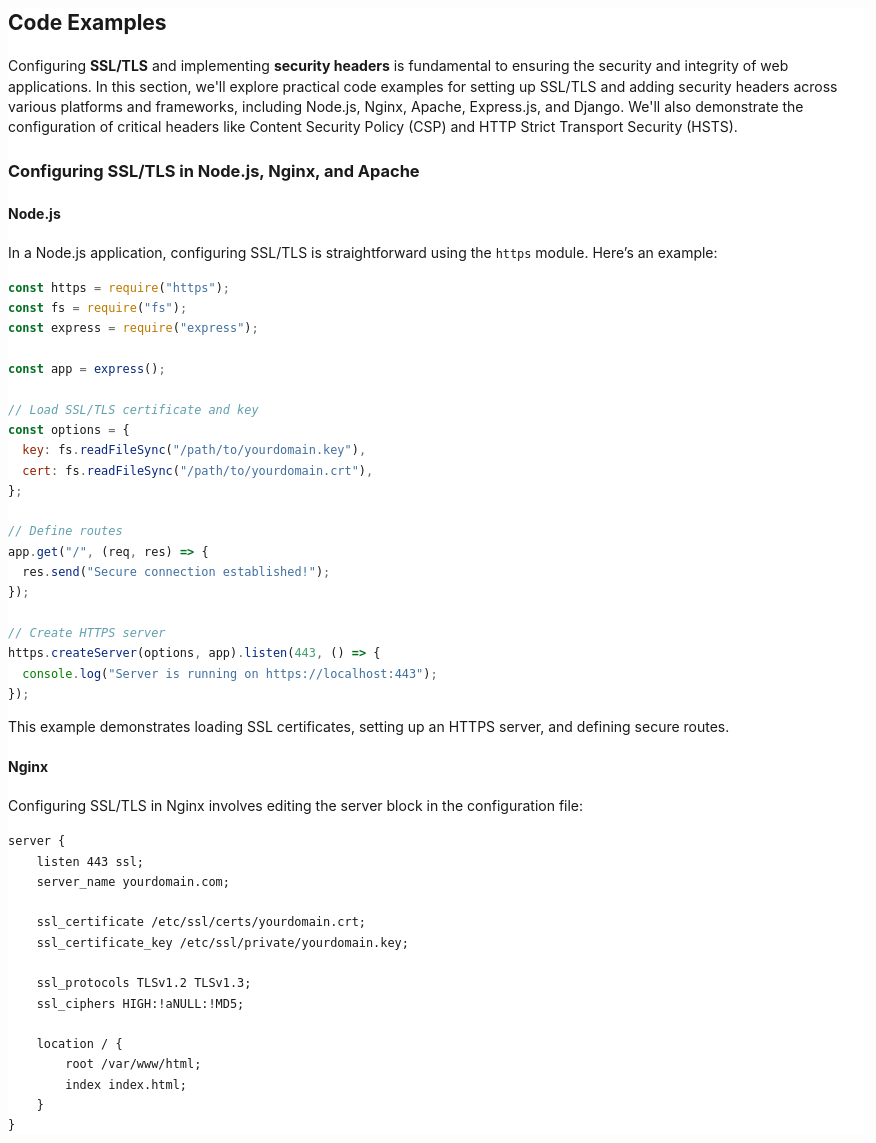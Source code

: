 ## Code Examples

Configuring **SSL/TLS** and implementing **security headers** is fundamental to ensuring the security and integrity of web applications. In this section, we'll explore practical code examples for setting up SSL/TLS and adding security headers across various platforms and frameworks, including Node.js, Nginx, Apache, Express.js, and Django. We'll also demonstrate the configuration of critical headers like Content Security Policy (CSP) and HTTP Strict Transport Security (HSTS).

### Configuring SSL/TLS in Node.js, Nginx, and Apache

#### Node.js

In a Node.js application, configuring SSL/TLS is straightforward using the `https` module. Here’s an example:

```javascript
const https = require("https");
const fs = require("fs");
const express = require("express");

const app = express();

// Load SSL/TLS certificate and key
const options = {
  key: fs.readFileSync("/path/to/yourdomain.key"),
  cert: fs.readFileSync("/path/to/yourdomain.crt"),
};

// Define routes
app.get("/", (req, res) => {
  res.send("Secure connection established!");
});

// Create HTTPS server
https.createServer(options, app).listen(443, () => {
  console.log("Server is running on https://localhost:443");
});
```

This example demonstrates loading SSL certificates, setting up an HTTPS server, and defining secure routes.

#### Nginx

Configuring SSL/TLS in Nginx involves editing the server block in the configuration file:

```nginx
server {
    listen 443 ssl;
    server_name yourdomain.com;

    ssl_certificate /etc/ssl/certs/yourdomain.crt;
    ssl_certificate_key /etc/ssl/private/yourdomain.key;

    ssl_protocols TLSv1.2 TLSv1.3;
    ssl_ciphers HIGH:!aNULL:!MD5;

    location / {
        root /var/www/html;
        index index.html;
    }
}
```
